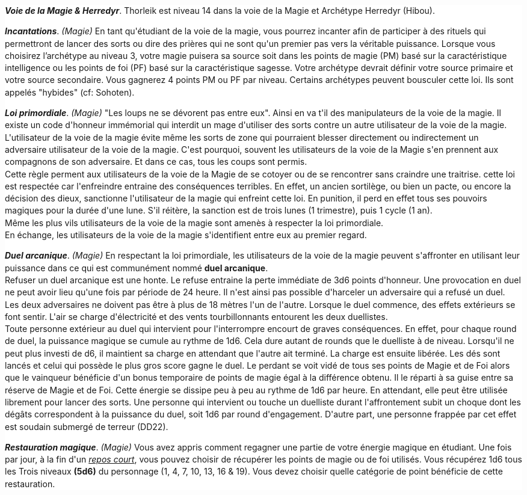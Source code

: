 _**Voie de la Magie & Herredyr**_. Thorleik est niveau 14 dans la voie de la Magie et Archétype Herredyr (Hibou).  

_**Incantations**_. *(Magie)* En tant qu'étudiant de la voie de la magie, vous pourrez incanter afin de participer à des rituels qui permettront de lancer des sorts ou dire des prières qui ne sont qu'un premier pas vers la véritable puissance. Lorsque vous choisirez l’archétype au niveau 3, votre magie puisera sa source soit dans les points de magie (PM) basé sur la caractéristique intelligence ou les points de foi (PF) basé sur la caractéristique sagesse. Votre archétype devrait définir votre source primaire et votre source secondaire. Vous gagnerez 4 points PM ou PF par niveau. Certains archétypes peuvent bousculer cette loi. Ils sont appelés "hybides" (cf: Sohoten).  

_**Loi primordiale**_. *(Magie)* "Les loups ne se dévorent pas entre eux". Ainsi en va t'il des manipulateurs de la voie de la magie. Il existe un code d'honneur immémorial qui interdit un mage d'utiliser des sorts contre un autre utilisateur de la voie de la magie. L'utilisateur de la voie de la magie évite même les sorts de zone qui pourraient blesser directement ou indirectement un adversaire utilisateur de la voie de la magie. C'est pourquoi, souvent les utilisateurs de la voie de la Magie s'en prennent aux compagnons de son adversaire. Et dans ce cas, tous les coups sont permis.  
Cette règle perment aux utilisateurs de la voie de la Magie de se cotoyer ou de se rencontrer sans craindre une traitrise. cette loi est respectée car l'enfreindre entraine des conséquences terribles. En effet, un ancien sortilège, ou bien un pacte, ou encore la décision des dieux, sanctionne l'utilisateur de la magie qui enfreint cette loi. En punition, il perd en effet tous ses pouvoirs magiques pour la durée d'une lune. S'il réitère, la sanction est de trois lunes (1 trimestre), puis 1 cycle (1 an).   
Même les plus vils utilisateurs de la voie de la magie sont amenès à respecter la loi primordiale.  
En échange, les utilisateurs de la voie de la magie s'identifient entre eux au premier regard.    

_**Duel arcanique**_. *(Magie)* En respectant la loi primordiale, les utilisateurs de la voie de la magie peuvent s'affronter en utilisant leur puissance dans ce qui est communément nommé **duel arcanique**.  
Refuser un duel arcanique est une honte. Le refuse entraine la perte immédiate de 3d6 points d'honneur. Une provocation en duel ne peut avoir lieu qu'une fois par période de 24 heure. Il n'est ainsi pas possible d'harceler un adversaire qui a refusé un duel.  
Les deux adversaires ne doivent pas être à plus de 18 mètres l'un de l'autre. Lorsque le duel commence, des effets extérieurs se font sentir. L'air se charge d'électricité et des vents tourbillonnants entourent les deux duellistes.   
Toute personne extérieur au duel qui intervient pour l'interrompre encourt de graves conséquences.
En effet, pour chaque round de duel, la puissance magique se cumule au rythme de 1d6. Cela dure autant de rounds que le duelliste à de niveau. Lorsqu'il ne peut plus investi de d6, il maintient sa charge en attendant que l'autre ait terminé. La charge est ensuite libérée. Les dés sont lancés et celui qui possède le plus gros score gagne le duel. Le perdant se voit vidé de tous ses points de Magie et de Foi alors que le vainqueur bénéficie d'un bonus temporaire de points de magie égal à la différence obtenu. Il le réparti à sa guise entre sa réserve de Magie et de Foi. Cette énergie se dissipe peu à peu au rythme de 1d6 par heure. En attendant, elle peut être utilisée librement pour lancer des sorts.
Une personne qui intervient ou touche un duelliste durant l'affrontement subit un choque dont les dégâts correspondent à la puissance du duel, soit 1d6 par round d'engagement. D'autre part, une personne frappée par cet effet est soudain submergé de terreur (DD22).  

_**Restauration magique**_. *(Magie)* Vous avez appris comment regagner une partie de votre énergie magique en étudiant. Une fois par jour, à la fin d'un [_repos court_](/gerer-la-sante-du-personnage/#repos-court), vous pouvez choisir de récupérer les points de magie ou de foi utilisés. Vous récupérez 1d6 tous les Trois niveaux **(5d6)** du personnage (1, 4, 7, 10, 13, 16 & 19). Vous devez choisir quelle catégorie de point bénéficie de cette restauration.  
